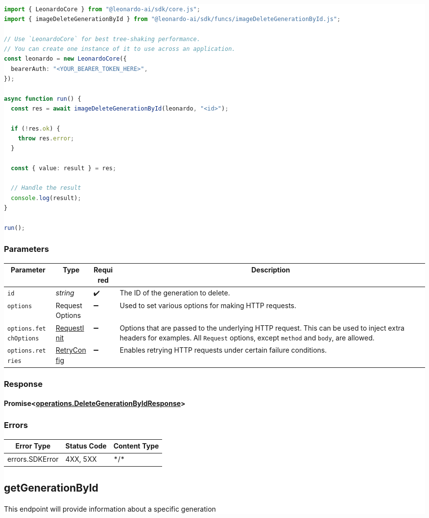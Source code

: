 ```typescript
import { LeonardoCore } from "@leonardo-ai/sdk/core.js";
import { imageDeleteGenerationById } from "@leonardo-ai/sdk/funcs/imageDeleteGenerationById.js";

// Use `LeonardoCore` for best tree-shaking performance.
// You can create one instance of it to use across an application.
const leonardo = new LeonardoCore({
  bearerAuth: "<YOUR_BEARER_TOKEN_HERE>",
});

async function run() {
  const res = await imageDeleteGenerationById(leonardo, "<id>");

  if (!res.ok) {
    throw res.error;
  }

  const { value: result } = res;

  // Handle the result
  console.log(result);
}

run();
```

### Parameters

| Parameter                                                                                                                                                                      | Type                                                                                                                                                                           | Required                                                                                                                                                                       | Description                                                                                                                                                                    |
| ------------------------------------------------------------------------------------------------------------------------------------------------------------------------------ | ------------------------------------------------------------------------------------------------------------------------------------------------------------------------------ | ------------------------------------------------------------------------------------------------------------------------------------------------------------------------------ | ------------------------------------------------------------------------------------------------------------------------------------------------------------------------------ |
| `id`                                                                                                                                                                           | *string*                                                                                                                                                                       | :heavy_check_mark:                                                                                                                                                             | The ID of the generation to delete.                                                                                                                                            |
| `options`                                                                                                                                                                      | RequestOptions                                                                                                                                                                 | :heavy_minus_sign:                                                                                                                                                             | Used to set various options for making HTTP requests.                                                                                                                          |
| `options.fetchOptions`                                                                                                                                                         | [RequestInit](https://developer.mozilla.org/en-US/docs/Web/API/Request/Request#options)                                                                                        | :heavy_minus_sign:                                                                                                                                                             | Options that are passed to the underlying HTTP request. This can be used to inject extra headers for examples. All `Request` options, except `method` and `body`, are allowed. |
| `options.retries`                                                                                                                                                              | [RetryConfig](../../lib/utils/retryconfig.md)                                                                                                                                  | :heavy_minus_sign:                                                                                                                                                             | Enables retrying HTTP requests under certain failure conditions.                                                                                                               |

### Response

**Promise\<[operations.DeleteGenerationByIdResponse](../../sdk/models/operations/deletegenerationbyidresponse.md)\>**

### Errors

| Error Type      | Status Code     | Content Type    |
| --------------- | --------------- | --------------- |
| errors.SDKError | 4XX, 5XX        | \*/\*           |

## getGenerationById

This endpoint will provide information about a specific generation
